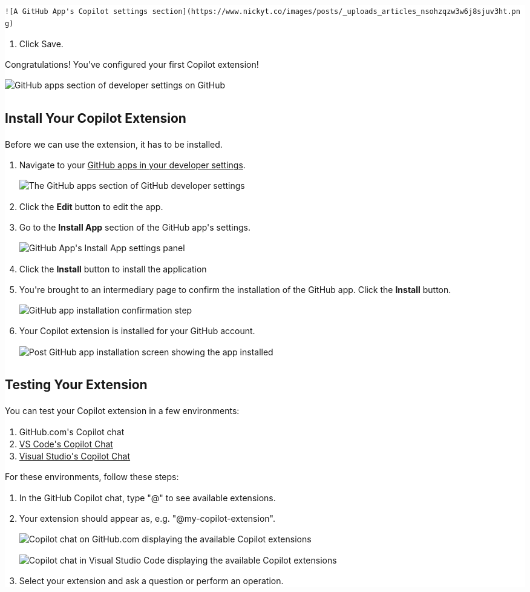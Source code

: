     ![A GitHub App's Copilot settings section](https://www.nickyt.co/images/posts/_uploads_articles_nsohzqzw3w6j8sjuv3ht.png)

1. Click Save.

Congratulations! You've configured your first Copilot extension!

![GitHub apps section of developer settings on GitHub](https://www.nickyt.co/images/posts/_uploads_articles_05qv1m77z54uupzvb4ca.png)

## Install Your Copilot Extension

Before we can use the extension, it has to be installed.

1. Navigate to your [GitHub apps in your developer settings](https://github.com/settings/apps).

    ![The GitHub apps section of GitHub developer settings](https://www.nickyt.co/images/posts/_uploads_articles_kmuqlkjfeu45q94hdo9v.png)

1. Click the **Edit** button to edit the app.

1. Go to the **Install App** section of the GitHub app's settings.

    ![GitHub App's Install App settings panel](https://www.nickyt.co/images/posts/_uploads_articles_6er5kn46pgvm6g49aa3b.png)

1. Click the **Install** button to install the application

1. You're brought to an intermediary page to confirm the installation of the GitHub app. Click the **Install** button.

    ![GitHub app installation confirmation step](https://www.nickyt.co/images/posts/_uploads_articles_jcm1daw29l1xuqjq4opu.png)

1. Your Copilot extension is installed for your GitHub account.

    ![Post GitHub app installation screen showing the app installed](https://www.nickyt.co/images/posts/_uploads_articles_2b7en5u28wxg07unicgb.png)

## Testing Your Extension

You can test your Copilot extension in a few environments:

1. GitHub.com's Copilot chat
1. [VS Code's Copilot Chat](https://marketplace.visualstudio.com/items?itemName=VisualStudioExptTeam.VSGitHubCopilot)
1. [Visual Studio's Copilot Chat](https://learn.microsoft.com/en-us/visualstudio/ide/visual-studio-github-copilot-chat?view=vs-2022)

For these environments, follow these steps:

1. In the GitHub Copilot chat, type "@" to see available extensions.

1. Your extension should appear as, e.g. "@my-copilot-extension".

    ![Copilot chat on GitHub.com displaying the available Copilot extensions](https://www.nickyt.co/images/posts/_uploads_articles_jjya7he52fm0gjf12e21.png)

    ![Copilot chat in Visual Studio Code displaying the available Copilot extensions](https://www.nickyt.co/images/posts/_uploads_articles_zgoskatjirgnercam1gk.png)

1. Select your extension and ask a question or perform an operation.
